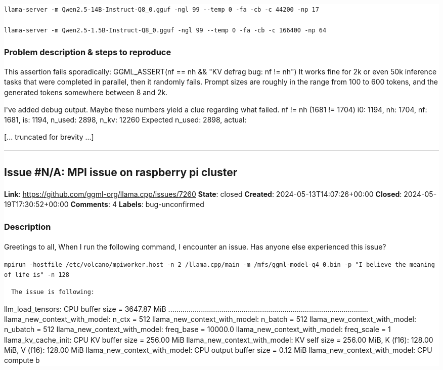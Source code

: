 ```shell
llama-server -m Qwen2.5-14B-Instruct-Q8_0.gguf -ngl 99 --temp 0 -fa -cb -c 44200 -np 17

llama-server -m Qwen2.5-1.5B-Instruct-Q8_0.gguf -ngl 99 --temp 0 -fa -cb -c 166400 -np 64
```

### Problem description & steps to reproduce

This assertion fails sporadically: GGML_ASSERT(nf == nh && "KV defrag bug: nf != nh")
It works fine for 2k or even 50k inference tasks that were completed in parallel, then it randomly fails.
Prompt sizes are roughly in the range from 100 to 600 tokens, and the generated tokens somewhere between 8 and 2k.

I've added debug output. Maybe these numbers yield a clue regarding what failed.
nf != nh (1681 != 1704)
i0: 1194, nh: 1704, nf: 1681, is: 1194, n_used: 2898, n_kv: 12260
Expected n_used: 2898, actual: 

[... truncated for brevity ...]

---

## Issue #N/A: MPI issue on raspberry pi cluster

**Link**: https://github.com/ggml-org/llama.cpp/issues/7260
**State**: closed
**Created**: 2024-05-13T14:07:26+00:00
**Closed**: 2024-05-19T17:30:52+00:00
**Comments**: 4
**Labels**: bug-unconfirmed

### Description

Greetings to all,
        When I run the following command, I encounter an issue. Has anyone else experienced this issue?
```
mpirun -hostfile /etc/volcano/mpiworker.host -n 2 /llama.cpp/main -m /mfs/ggml-model-q4_0.bin -p "I believe the meaning of life is" -n 128
``` 
      The issue is following:

llm_load_tensors:        CPU buffer size =  3647.87 MiB
..................................................................................................
llama_new_context_with_model: n_ctx      = 512
llama_new_context_with_model: n_batch    = 512
llama_new_context_with_model: n_ubatch   = 512
llama_new_context_with_model: freq_base  = 10000.0
llama_new_context_with_model: freq_scale = 1
llama_kv_cache_init:        CPU KV buffer size =   256.00 MiB
llama_new_context_with_model: KV self size  =  256.00 MiB, K (f16):  128.00 MiB, V (f16):  128.00 MiB
llama_new_context_with_model:        CPU  output buffer size =     0.12 MiB
llama_new_context_with_model:        CPU compute b
